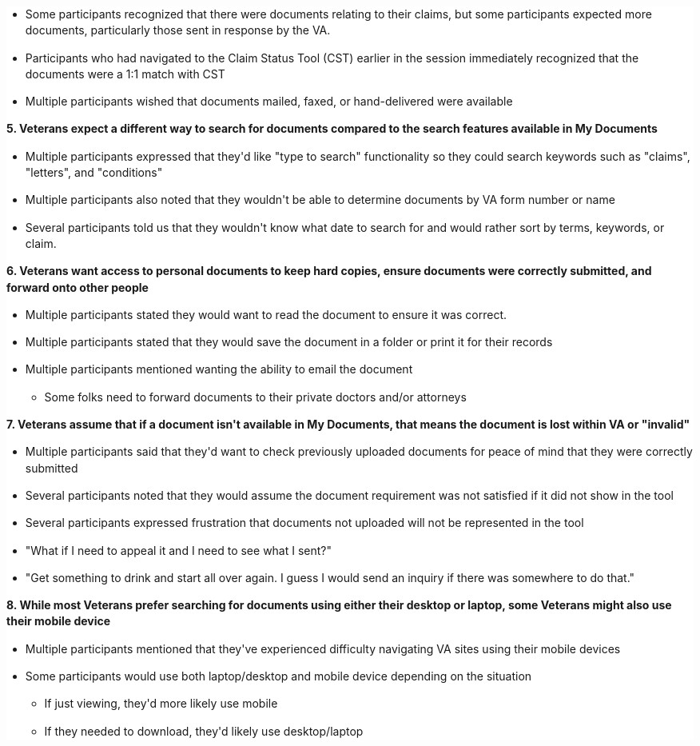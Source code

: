 - Some participants recognized that there were documents relating to their claims, but some participants expected more documents, particularly those sent in response by the VA. 

- Participants who had navigated to the Claim Status Tool (CST) earlier in the session immediately recognized that the documents were a 1:1 match with CST

- Multiple participants wished that documents mailed, faxed, or hand-delivered were available 

**5. Veterans expect a different way to search for documents compared to the search features available in My Documents** 

- Multiple participants expressed that they'd like "type to search" functionality so they could search keywords such as "claims", "letters", and "conditions"

- Multiple participants also noted that they wouldn't be able to determine documents by VA form number or name 

- Several participants told us that they wouldn't know what date to search for and would rather sort by terms, keywords, or claim.

**6. Veterans want access to personal documents to keep hard copies, ensure documents were correctly submitted, and forward onto other people**

- Multiple participants stated they would want to read the document to ensure it was correct.

- Multiple participants stated that they would save the document in a folder or print it for their records

- Multiple participants mentioned wanting the ability to email the document

   - Some folks need to forward documents to their private doctors and/or attorneys 

**7. Veterans assume that if a document isn't available in My Documents, that means the document is lost within VA or "invalid"**

- Multiple participants said that they'd want to check previously uploaded documents for peace of mind that they were correctly submitted

- Several participants noted that they would assume the document requirement was not satisfied if it did not show in the tool

- Several participants expressed frustration that documents not uploaded will not be represented in the tool

- "What if I need to appeal it and I need to see what I sent?"

- "Get something to drink and start all over again. I guess I would send an inquiry if there was somewhere to do that."

**8. While most Veterans prefer searching for documents using either their desktop or laptop, some Veterans might also use their mobile device**

- Multiple participants mentioned that they've experienced difficulty navigating VA sites using their mobile devices

- Some participants would use both laptop/desktop and mobile device depending on the situation

   - If just viewing, they'd more likely use mobile 

   - If they needed to download, they'd likely use desktop/laptop
